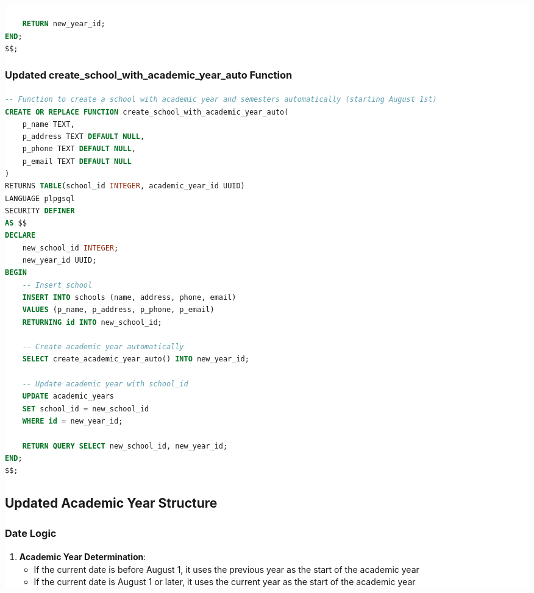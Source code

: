 ```sql
    
    RETURN new_year_id;
END;
$$;
```

### Updated create_school_with_academic_year_auto Function
```sql
-- Function to create a school with academic year and semesters automatically (starting August 1st)
CREATE OR REPLACE FUNCTION create_school_with_academic_year_auto(
    p_name TEXT,
    p_address TEXT DEFAULT NULL,
    p_phone TEXT DEFAULT NULL,
    p_email TEXT DEFAULT NULL
)
RETURNS TABLE(school_id INTEGER, academic_year_id UUID)
LANGUAGE plpgsql
SECURITY DEFINER
AS $$
DECLARE
    new_school_id INTEGER;
    new_year_id UUID;
BEGIN
    -- Insert school
    INSERT INTO schools (name, address, phone, email)
    VALUES (p_name, p_address, p_phone, p_email)
    RETURNING id INTO new_school_id;
    
    -- Create academic year automatically
    SELECT create_academic_year_auto() INTO new_year_id;
    
    -- Update academic year with school_id
    UPDATE academic_years 
    SET school_id = new_school_id 
    WHERE id = new_year_id;
    
    RETURN QUERY SELECT new_school_id, new_year_id;
END;
$$;
```

## Updated Academic Year Structure

### Date Logic
1. **Academic Year Determination**:
   - If the current date is before August 1, it uses the previous year as the start of the academic year
   - If the current date is August 1 or later, it uses the current year as the start of the academic year
